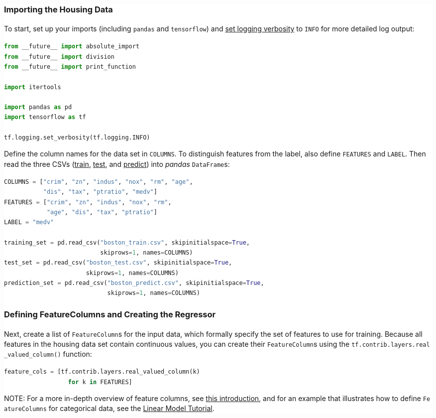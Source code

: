 ### Importing the Housing Data

To start, set up your imports (including `pandas` and `tensorflow`) and [set
logging verbosity](../monitors/index.md#enabling-logging-with-tensorflow) to
`INFO` for more detailed log output:

```python
from __future__ import absolute_import
from __future__ import division
from __future__ import print_function

import itertools

import pandas as pd
import tensorflow as tf

tf.logging.set_verbosity(tf.logging.INFO)
```

Define the column names for the data set in `COLUMNS`. To distinguish features
from the label, also define `FEATURES` and `LABEL`. Then read the three CSVs
([train](http://download.tensorflow.org/data/boston_train.csv),
[test](http://download.tensorflow.org/data/boston_test.csv), and
[predict](http://download.tensorflow.org/data/boston_predict.csv)) into _pandas_
`DataFrame`s:

```python
COLUMNS = ["crim", "zn", "indus", "nox", "rm", "age",
           "dis", "tax", "ptratio", "medv"]
FEATURES = ["crim", "zn", "indus", "nox", "rm",
            "age", "dis", "tax", "ptratio"]
LABEL = "medv"

training_set = pd.read_csv("boston_train.csv", skipinitialspace=True,
                           skiprows=1, names=COLUMNS)
test_set = pd.read_csv("boston_test.csv", skipinitialspace=True,
                       skiprows=1, names=COLUMNS)
prediction_set = pd.read_csv("boston_predict.csv", skipinitialspace=True,
                             skiprows=1, names=COLUMNS)
```

### Defining FeatureColumns and Creating the Regressor

Next, create a list of `FeatureColumn`s for the input data, which formally
specify the set of features to use for training. Because all features in the
housing data set contain continuous values, you can create their
`FeatureColumn`s using the `tf.contrib.layers.real_valued_column()` function:

```python
feature_cols = [tf.contrib.layers.real_valued_column(k)
                  for k in FEATURES]
```

NOTE: For a more in-depth overview of feature columns, see
[this introduction](../linear/overview.md#feature-columns-and-transformations),
and for an example that illustrates how to define `FeatureColumns` for
categorical data, see the [Linear Model Tutorial](../wide/index.md).
